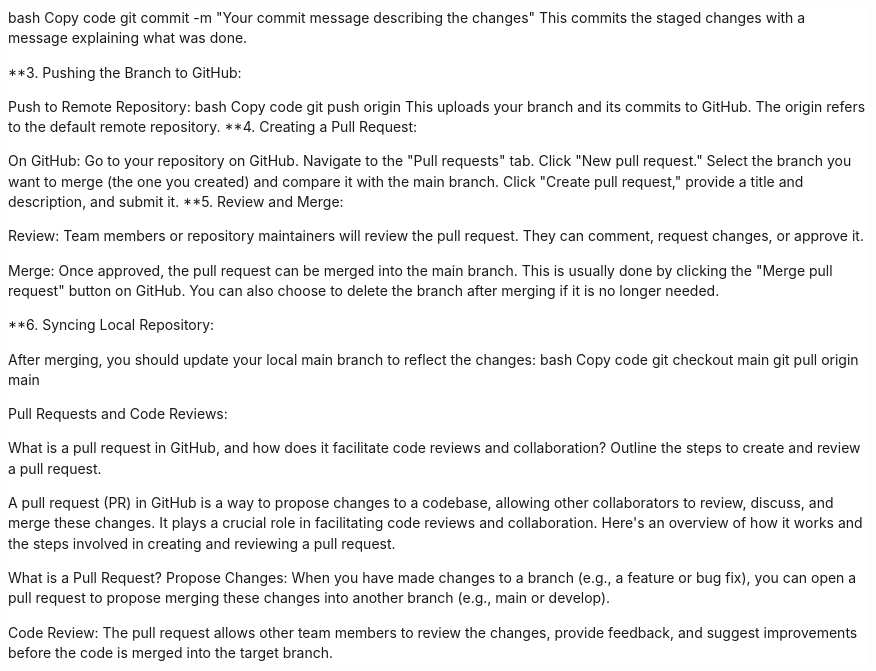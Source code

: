 bash
Copy code
git commit -m "Your commit message describing the changes"
This commits the staged changes with a message explaining what was done.

**3. Pushing the Branch to GitHub:

Push to Remote Repository:
bash
Copy code
git push origin <branch-name>
This uploads your branch and its commits to GitHub. The origin refers to the default remote repository.
**4. Creating a Pull Request:

On GitHub:
Go to your repository on GitHub.
Navigate to the "Pull requests" tab.
Click "New pull request."
Select the branch you want to merge (the one you created) and compare it with the main branch.
Click "Create pull request," provide a title and description, and submit it.
**5. Review and Merge:

Review:
Team members or repository maintainers will review the pull request. They can comment, request changes, or approve it.

Merge:
Once approved, the pull request can be merged into the main branch. This is usually done by clicking the "Merge pull request" button on GitHub. You can also choose to delete the branch after merging if it is no longer needed.

**6. Syncing Local Repository:

After merging, you should update your local main branch to reflect the changes:
bash
Copy code
git checkout main
git pull origin main

Pull Requests and Code Reviews:

What is a pull request in GitHub, and how does it facilitate code reviews and collaboration? Outline the steps to create and review a pull request.

A pull request (PR) in GitHub is a way to propose changes to a codebase, allowing other collaborators to review, discuss, and merge these changes. It plays a crucial role in facilitating code reviews and collaboration. Here's an overview of how it works and the steps involved in creating and reviewing a pull request.

What is a Pull Request?
Propose Changes: When you have made changes to a branch (e.g., a feature or bug fix), you can open a pull request to propose merging these changes into another branch (e.g., main or develop).

Code Review: The pull request allows other team members to review the changes, provide feedback, and suggest improvements before the code is merged into the target branch.

